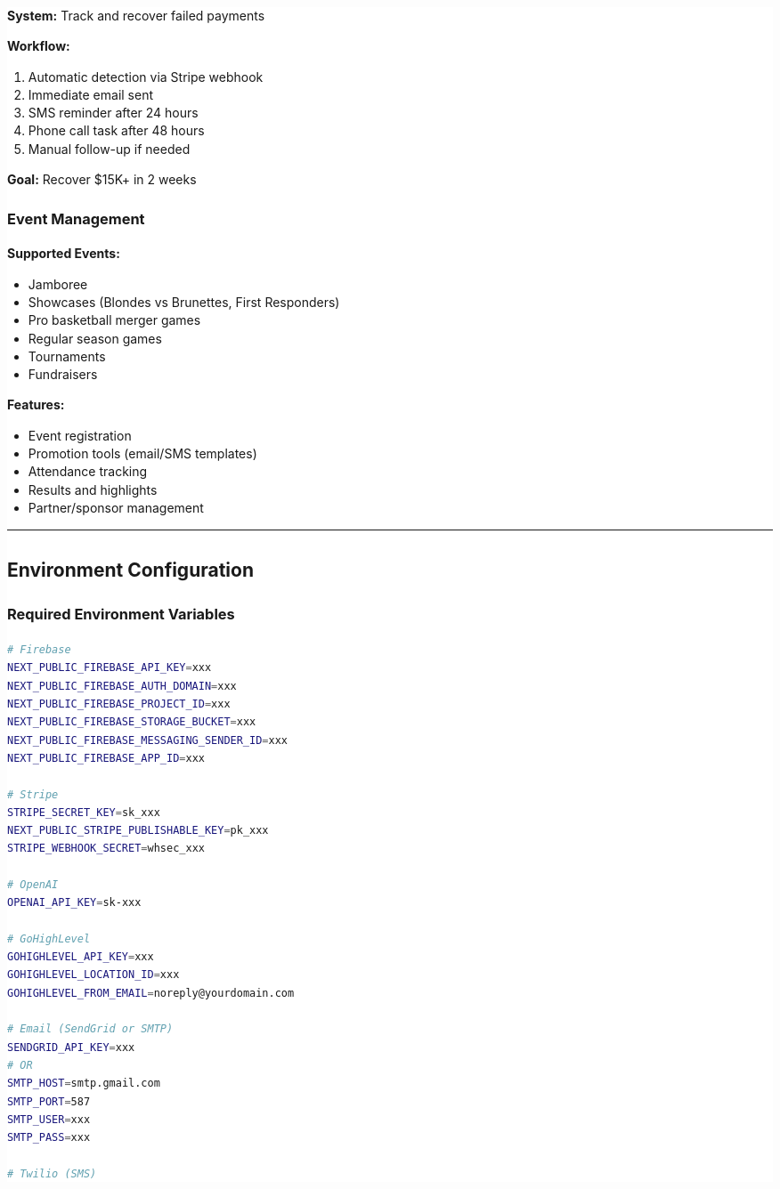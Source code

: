 **System:** Track and recover failed payments

**Workflow:**
1. Automatic detection via Stripe webhook
2. Immediate email sent
3. SMS reminder after 24 hours
4. Phone call task after 48 hours
5. Manual follow-up if needed

**Goal:** Recover $15K+ in 2 weeks

### Event Management

**Supported Events:**
- Jamboree
- Showcases (Blondes vs Brunettes, First Responders)
- Pro basketball merger games
- Regular season games
- Tournaments
- Fundraisers

**Features:**
- Event registration
- Promotion tools (email/SMS templates)
- Attendance tracking
- Results and highlights
- Partner/sponsor management

---

## Environment Configuration

### Required Environment Variables

```bash
# Firebase
NEXT_PUBLIC_FIREBASE_API_KEY=xxx
NEXT_PUBLIC_FIREBASE_AUTH_DOMAIN=xxx
NEXT_PUBLIC_FIREBASE_PROJECT_ID=xxx
NEXT_PUBLIC_FIREBASE_STORAGE_BUCKET=xxx
NEXT_PUBLIC_FIREBASE_MESSAGING_SENDER_ID=xxx
NEXT_PUBLIC_FIREBASE_APP_ID=xxx

# Stripe
STRIPE_SECRET_KEY=sk_xxx
NEXT_PUBLIC_STRIPE_PUBLISHABLE_KEY=pk_xxx
STRIPE_WEBHOOK_SECRET=whsec_xxx

# OpenAI
OPENAI_API_KEY=sk-xxx

# GoHighLevel
GOHIGHLEVEL_API_KEY=xxx
GOHIGHLEVEL_LOCATION_ID=xxx
GOHIGHLEVEL_FROM_EMAIL=noreply@yourdomain.com

# Email (SendGrid or SMTP)
SENDGRID_API_KEY=xxx
# OR
SMTP_HOST=smtp.gmail.com
SMTP_PORT=587
SMTP_USER=xxx
SMTP_PASS=xxx

# Twilio (SMS)
```